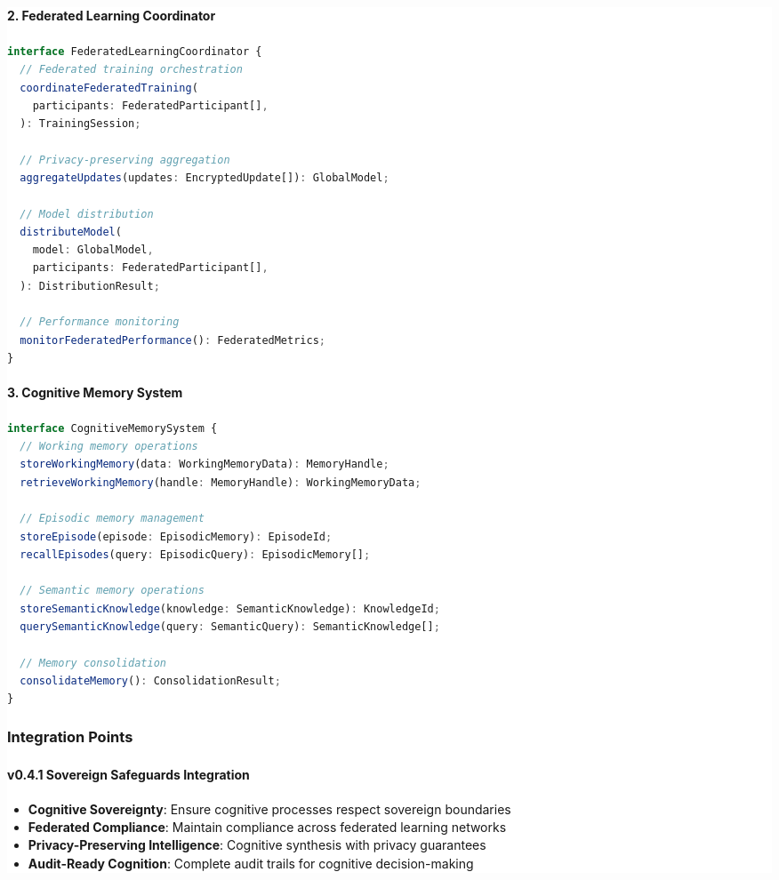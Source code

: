 #### 2. **Federated Learning Coordinator**

```typescript
interface FederatedLearningCoordinator {
  // Federated training orchestration
  coordinateFederatedTraining(
    participants: FederatedParticipant[],
  ): TrainingSession;

  // Privacy-preserving aggregation
  aggregateUpdates(updates: EncryptedUpdate[]): GlobalModel;

  // Model distribution
  distributeModel(
    model: GlobalModel,
    participants: FederatedParticipant[],
  ): DistributionResult;

  // Performance monitoring
  monitorFederatedPerformance(): FederatedMetrics;
}
```

#### 3. **Cognitive Memory System**

```typescript
interface CognitiveMemorySystem {
  // Working memory operations
  storeWorkingMemory(data: WorkingMemoryData): MemoryHandle;
  retrieveWorkingMemory(handle: MemoryHandle): WorkingMemoryData;

  // Episodic memory management
  storeEpisode(episode: EpisodicMemory): EpisodeId;
  recallEpisodes(query: EpisodicQuery): EpisodicMemory[];

  // Semantic memory operations
  storeSemanticKnowledge(knowledge: SemanticKnowledge): KnowledgeId;
  querySemanticKnowledge(query: SemanticQuery): SemanticKnowledge[];

  // Memory consolidation
  consolidateMemory(): ConsolidationResult;
}
```

### **Integration Points**

#### **v0.4.1 Sovereign Safeguards Integration**

- **Cognitive Sovereignty**: Ensure cognitive processes respect sovereign boundaries
- **Federated Compliance**: Maintain compliance across federated learning networks
- **Privacy-Preserving Intelligence**: Cognitive synthesis with privacy guarantees
- **Audit-Ready Cognition**: Complete audit trails for cognitive decision-making

